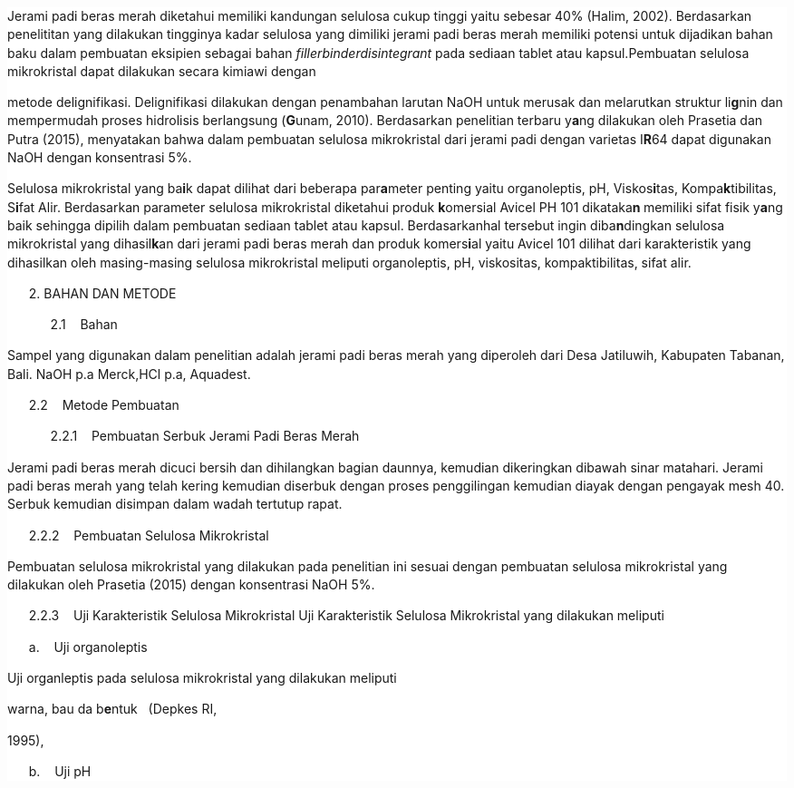 <p><span class="font3">Jerami padi beras merah diketahui memiliki kandungan selulosa cukup tinggi yaitu sebesar 40% (Halim, 2002). Berdasarkan penelititan yang dilakukan tingginya kadar selulosa yang dimiliki jerami padi beras merah memiliki potensi untuk dijadikan bahan baku dalam pembuatan eksipien sebagai bahan </span><span class="font3" style="font-style:italic;">fillerbinderdisintegrant</span><span class="font3"> pada sediaan tablet atau kapsul.Pembuatan selulosa mikrokristal dapat dilakukan secara kimiawi dengan</span></p>
<p><span class="font3">metode delignifikasi. Delignifikasi dilakukan dengan penambahan larutan NaOH untuk merusak dan melarutkan struktur li</span><span class="font3" style="font-weight:bold;">g</span><span class="font3">nin dan mempermudah proses hidrolisis berlangsung (</span><span class="font3" style="font-weight:bold;">G</span><span class="font3">unam, 2010). Berdasarkan penelitian terbaru y</span><span class="font3" style="font-weight:bold;">a</span><span class="font3">ng dilakukan oleh Prasetia dan Putra (2015), menyatakan bahwa dalam pembuatan selulosa mikrokristal dari jerami padi dengan varietas I</span><span class="font3" style="font-weight:bold;">R</span><span class="font3">64 dapat digunakan NaOH dengan konsentrasi 5%.</span></p>
<p><span class="font3">Selulosa mikrokristal yang ba</span><span class="font3" style="font-weight:bold;">i</span><span class="font3">k dapat dilihat dari beberapa par</span><span class="font3" style="font-weight:bold;">a</span><span class="font3">meter penting yaitu organoleptis, pH, Viskos</span><span class="font3" style="font-weight:bold;">i</span><span class="font3">tas, Kompa</span><span class="font3" style="font-weight:bold;">k</span><span class="font3">tibilitas, S</span><span class="font3" style="font-weight:bold;">i</span><span class="font3">fat Alir. Berdasarkan parameter selulosa mikrokristal diketahui produk </span><span class="font3" style="font-weight:bold;">k</span><span class="font3">omersial Avicel PH 101 dikataka</span><span class="font3" style="font-weight:bold;">n </span><span class="font3">memiliki sifat fisik y</span><span class="font3" style="font-weight:bold;">a</span><span class="font3">ng baik sehingga dipilih dalam pembuatan sediaan tablet atau kapsul. Berdasarkanhal tersebut ingin diba</span><span class="font3" style="font-weight:bold;">n</span><span class="font3">dingkan selulosa mikrokristal yang dihasil</span><span class="font3" style="font-weight:bold;">k</span><span class="font3">an dari jerami padi beras merah dan produk komers</span><span class="font3" style="font-weight:bold;">i</span><span class="font3">al yaitu Avicel 101 dilihat dari karakteristik yang dihasilkan oleh masing-masing selulosa mikrokristal meliputi organoleptis, pH, viskositas, kompaktibilitas, sifat alir.</span></p>
<ul style="list-style:none;"><li>
<p><span class="font3">2. BAHAN DAN METODE</span></p>
<ul style="list-style:none;">
<li>
<p><span class="font3">2.1 &nbsp;&nbsp;&nbsp;Bahan</span></p></li></ul></li></ul>
<p><span class="font3">Sampel yang digunakan dalam penelitian adalah jerami padi beras merah yang diperoleh dari Desa Jatiluwih, Kabupaten Tabanan, Bali. NaOH p.a Merck,HCl p.a, Aquadest.</span></p>
<ul style="list-style:none;"><li>
<p><span class="font3">2.2 &nbsp;&nbsp;&nbsp;Metode Pembuatan</span></p>
<ul style="list-style:none;">
<li>
<p><span class="font3">2.2.1 &nbsp;&nbsp;&nbsp;Pembuatan Serbuk Jerami Padi Beras Merah</span></p></li></ul></li></ul>
<p><span class="font3">Jerami padi beras merah dicuci bersih dan dihilangkan bagian daunnya, kemudian dikeringkan dibawah sinar matahari. Jerami padi beras merah yang telah kering kemudian diserbuk dengan proses penggilingan kemudian diayak dengan pengayak mesh 40. Serbuk kemudian disimpan dalam wadah tertutup rapat.</span></p>
<ul style="list-style:none;"><li>
<p><span class="font3">2.2.2 &nbsp;&nbsp;&nbsp;Pembuatan Selulosa Mikrokristal</span></p></li></ul>
<p><span class="font3">Pembuatan selulosa mikrokristal yang dilakukan pada penelitian ini sesuai dengan pembuatan selulosa mikrokristal yang dilakukan oleh Prasetia (2015) dengan konsentrasi NaOH 5%.</span></p>
<ul style="list-style:none;"><li>
<p><span class="font3">2.2.3 &nbsp;&nbsp;&nbsp;Uji Karakteristik Selulosa Mikrokristal Uji Karakteristik Selulosa Mikrokristal yang dilakukan meliputi</span></p></li></ul>
<ul style="list-style:none;"><li>
<p><span class="font3">a. &nbsp;&nbsp;&nbsp;Uji organoleptis</span></p></li></ul>
<p><span class="font3">Uji organleptis pada selulosa mikrokristal yang dilakukan meliputi</span></p>
<p><span class="font3">warna, bau da b</span><span class="font3" style="font-weight:bold;">e</span><span class="font3">ntuk &nbsp;&nbsp;(Depkes RI,</span></p>
<p><span class="font3">1995),</span></p>
<ul style="list-style:none;"><li>
<p><span class="font3">b. &nbsp;&nbsp;&nbsp;Uji pH</span></p></li></ul>